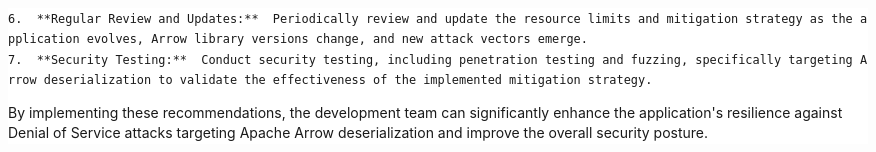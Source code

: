     6.  **Regular Review and Updates:**  Periodically review and update the resource limits and mitigation strategy as the application evolves, Arrow library versions change, and new attack vectors emerge.
    7.  **Security Testing:**  Conduct security testing, including penetration testing and fuzzing, specifically targeting Arrow deserialization to validate the effectiveness of the implemented mitigation strategy.

By implementing these recommendations, the development team can significantly enhance the application's resilience against Denial of Service attacks targeting Apache Arrow deserialization and improve the overall security posture.